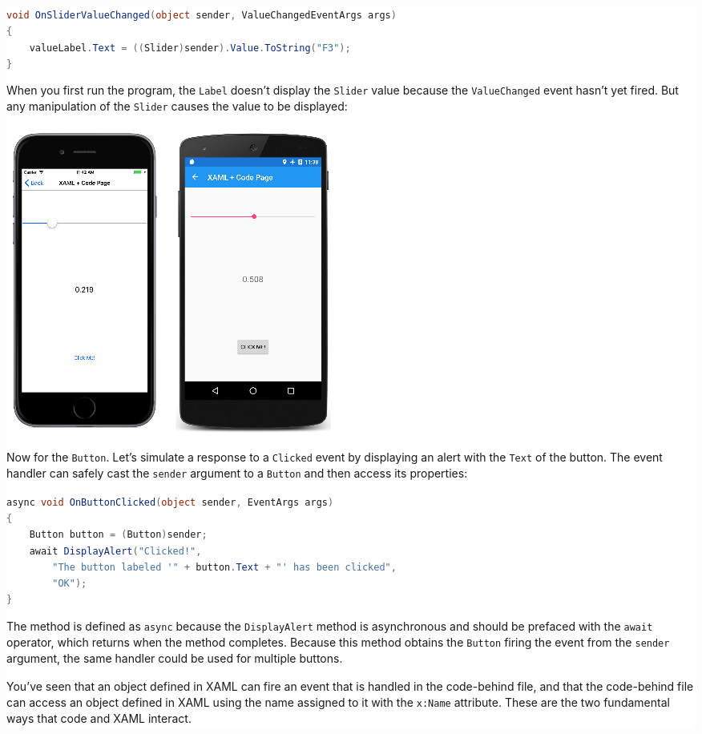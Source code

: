 ```csharp
void OnSliderValueChanged(object sender, ValueChangedEventArgs args)
{
    valueLabel.Text = ((Slider)sender).Value.ToString("F3");
}
```

When you first run the program, the `Label` doesn’t display the `Slider` value because the `ValueChanged` event hasn’t yet fired. But any manipulation of the `Slider` causes the value to be displayed:

[![](get-started-with-xaml-images/xamlpluscode2.png "Slider Value Displayed")](get-started-with-xaml-images/xamlpluscode2-large.png#lightbox "Slider Value Displayed")

Now for the `Button`. Let’s simulate a response to a `Clicked` event by displaying an alert with the `Text` of the button. The event handler can safely cast the `sender` argument to a `Button` and then access its properties:

```csharp
async void OnButtonClicked(object sender, EventArgs args)
{
    Button button = (Button)sender;
    await DisplayAlert("Clicked!",
        "The button labeled '" + button.Text + "' has been clicked",
        "OK");
}
```

The method is defined as `async` because the `DisplayAlert` method is asynchronous and should be prefaced with the `await` operator, which returns when the method completes. Because this method obtains the `Button` firing the event from the `sender` argument, the same handler could be used for multiple buttons.

You’ve seen that an object defined in XAML can fire an event that is handled in the code-behind file, and that the code-behind file can access an object defined in XAML using the name assigned to it with the `x:Name` attribute. These are the two fundamental ways that code and XAML interact.
